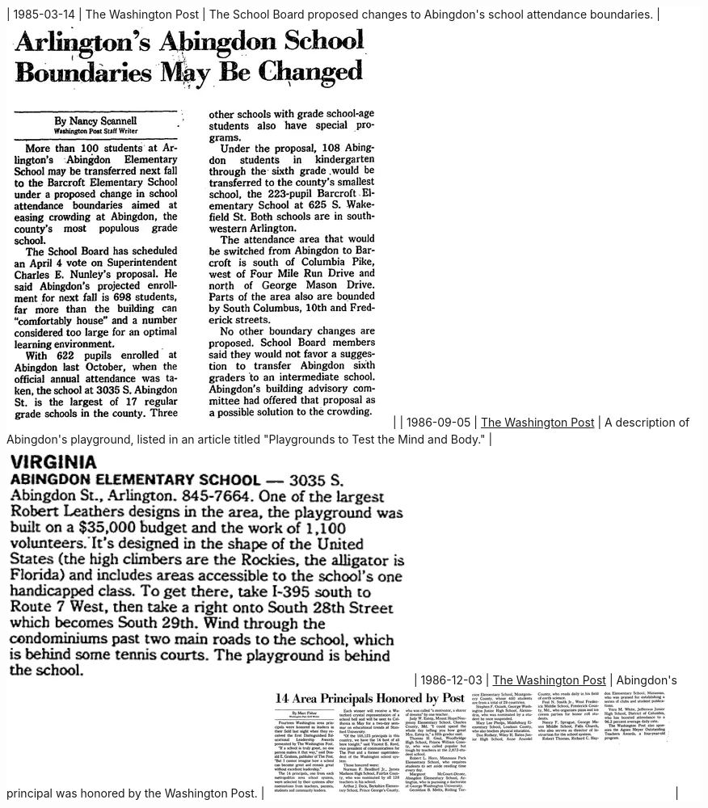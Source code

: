 | 1985-03-14 | The Washington Post | The School Board proposed changes to Abingdon's school attendance boundaries. | [![](images/resized/1985-03-14.webp)](images/originals/1985-03-14.webp) |
| 1986-09-05 | [The Washington Post](https://www.washingtonpost.com/archive/lifestyle/1986/09/05/playgrounds-to-test-the-mind-and-body/36469714-86de-40e7-9f70-e8dd65cd5bb6/) | A description of Abingdon's playground, listed in an article titled "Playgrounds to Test the Mind and Body." | [![](images/resized/1986-09-05.webp)](images/originals/1986-09-05.webp)
| 1986-12-03 | [The Washington Post](https://www.washingtonpost.com/archive/local/1986/12/03/14-area-principals-honored-by-post/3b1a531d-a5fc-457e-98e8-dd862da126d7/) | Abingdon's principal was honored by the Washington Post. | [![](images/resized/1986-12-03.webp)](images/originals/1986-12-03.webp) |